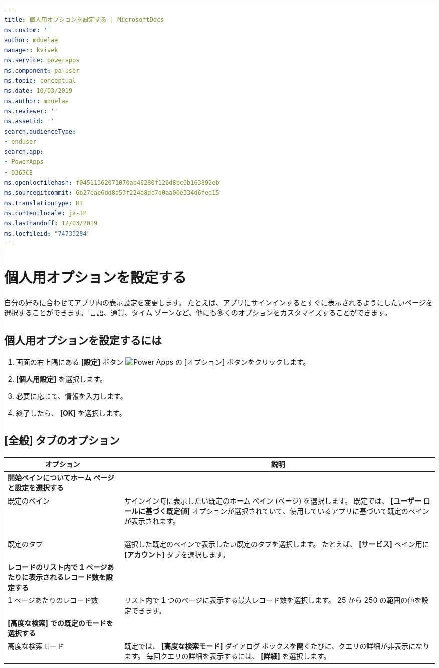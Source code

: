 ```yaml
---
title: 個人用オプションを設定する | MicrosoftDocs
ms.custom: ''
author: mduelae
manager: kvivek
ms.service: powerapps
ms.component: pa-user
ms.topic: conceptual
ms.date: 10/03/2019
ms.author: mduelae
ms.reviewer: ''
ms.assetid: ''
search.audienceType:
- enduser
search.app:
- PowerApps
- D365CE
ms.openlocfilehash: f04511362071070ab46280f126d8bc0b163892eb
ms.sourcegitcommit: 6b27eae6dd8a53f224a8dc7d0aa00e334d6fed15
ms.translationtype: HT
ms.contentlocale: ja-JP
ms.lasthandoff: 12/03/2019
ms.locfileid: "74733284"
---
```

# <a name="set-personal-options"></a>個人用オプションを設定する




自分の好みに合わせてアプリ内の表示設定を変更します。 たとえば、アプリにサインインするとすぐに表示されるようにしたいページを選択することができます。 言語、通貨、タイム ゾーンなど、他にも多くのオプションをカスタマイズすることができます。  
    
## <a name="to-set-personal-options"></a>個人用オプションを設定するには  
  
1.  画面の右上隅にある **[設定]** ボタン ![Power Apps の [オプション] ボタン](media/options-button.png "Power Apps の [オプション] ボタン")をクリックします。  
  
2.  **[個人用設定]** を選択します。  
  
3.  必要に応じて、情報を入力します。   
  
4.  終了したら、 **[OK]** を選択します。  



## <a name="general-tab-options"></a>[全般] タブのオプション
  
|                               オプション                               |                                                                                                                                                                                                                                                                                           説明                                                                                                                                                                                                                                                                                            |
|---------------------------------------------------------------------|--------------------------------------------------------------------------------------------------------------------------------------------------------------------------------------------------------------------------------------------------------------------------------------------------------------------------------------------------------------------------------------------------------------------------------------------------------------------------------------------------------------------------------------------------------------------------------------------------|
|    **開始ペインについてホーム ページと設定を選択する**     |                                                                                                                                                                                                                                                                                                                                                                                                                                                                                                                                                                                                  |
|                            既定のペイン                             | サインイン時に表示したい既定のホーム ペイン (ページ) を選択します。 既定では、 **[ユーザー ロールに基づく既定値]** オプションが選択されていて、使用しているアプリに基づいて既定のペインが表示されます。<br /><br />  |
|                             既定のタブ                             |                                                                                                                                                                                                                          選択した既定のペインで表示したい既定のタブを選択します。 たとえば、 **[サービス]** ペイン用に **[アカウント]** タブを選択します。                                                                                                                                                                                                                          |
| **レコードのリスト内で 1 ページあたりに表示されるレコード数を設定する** |                                                                                                                                                                                                                                                                                                                                                                                                                                                                                                                                                                                                  |
|                          1 ページあたりのレコード数                           |                                                                                                                                                                                                                                          リスト内で 1 つのページに表示する最大レコード数を選択します。 25 から 250 の範囲の値を設定できます。                                                                                                                                                                                                                                           |
|            **[高度な検索] での既定のモードを選択する**             |                                                                                                                                                                                                                                                                                                                                                                                                                                                                                                                                                                                                  |
|                         高度な検索モード                          |                                                                                                                                  既定では、 **[高度な検索モード]** ダイアログ ボックスを開くたびに、クエリの詳細が非表示になります。 毎回クエリの詳細を表示するには、 **[詳細]** を選択します。                                                                                                                                  |